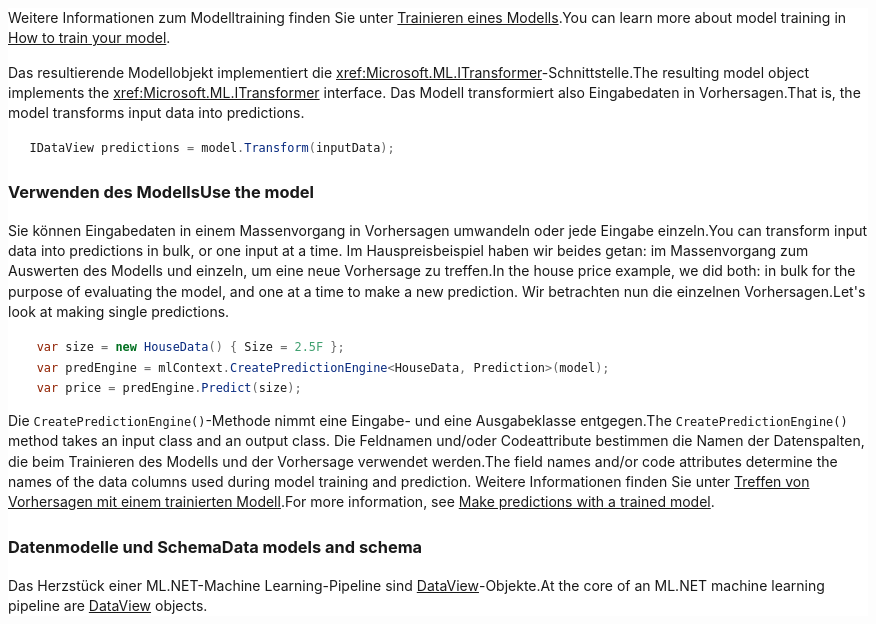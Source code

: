 <span data-ttu-id="9c61b-223">Weitere Informationen zum Modelltraining finden Sie unter [Trainieren eines Modells](./how-to-guides/train-machine-learning-model-ml-net.md).</span><span class="sxs-lookup"><span data-stu-id="9c61b-223">You can learn more about model training in [How to train your model](./how-to-guides/train-machine-learning-model-ml-net.md).</span></span>

<span data-ttu-id="9c61b-224">Das resultierende Modellobjekt implementiert die <xref:Microsoft.ML.ITransformer>-Schnittstelle.</span><span class="sxs-lookup"><span data-stu-id="9c61b-224">The resulting model object implements the <xref:Microsoft.ML.ITransformer> interface.</span></span> <span data-ttu-id="9c61b-225">Das Modell transformiert also Eingabedaten in Vorhersagen.</span><span class="sxs-lookup"><span data-stu-id="9c61b-225">That is, the model transforms input data into predictions.</span></span>

```csharp
   IDataView predictions = model.Transform(inputData);
```

### <a name="use-the-model"></a><span data-ttu-id="9c61b-226">Verwenden des Modells</span><span class="sxs-lookup"><span data-stu-id="9c61b-226">Use the model</span></span>

<span data-ttu-id="9c61b-227">Sie können Eingabedaten in einem Massenvorgang in Vorhersagen umwandeln oder jede Eingabe einzeln.</span><span class="sxs-lookup"><span data-stu-id="9c61b-227">You can transform input data into predictions in bulk, or one input at a time.</span></span> <span data-ttu-id="9c61b-228">Im Hauspreisbeispiel haben wir beides getan: im Massenvorgang zum Auswerten des Modells und einzeln, um eine neue Vorhersage zu treffen.</span><span class="sxs-lookup"><span data-stu-id="9c61b-228">In the house price example, we did both: in bulk for the purpose of evaluating the model, and one at a time to make a new prediction.</span></span> <span data-ttu-id="9c61b-229">Wir betrachten nun die einzelnen Vorhersagen.</span><span class="sxs-lookup"><span data-stu-id="9c61b-229">Let's look at making single predictions.</span></span>

```csharp
    var size = new HouseData() { Size = 2.5F };
    var predEngine = mlContext.CreatePredictionEngine<HouseData, Prediction>(model);
    var price = predEngine.Predict(size);
```

<span data-ttu-id="9c61b-230">Die `CreatePredictionEngine()`-Methode nimmt eine Eingabe- und eine Ausgabeklasse entgegen.</span><span class="sxs-lookup"><span data-stu-id="9c61b-230">The `CreatePredictionEngine()` method takes an input class and an output class.</span></span> <span data-ttu-id="9c61b-231">Die Feldnamen und/oder Codeattribute bestimmen die Namen der Datenspalten, die beim Trainieren des Modells und der Vorhersage verwendet werden.</span><span class="sxs-lookup"><span data-stu-id="9c61b-231">The field names and/or code attributes determine the names of the data columns used during model training and prediction.</span></span> <span data-ttu-id="9c61b-232">Weitere Informationen finden Sie unter [Treffen von Vorhersagen mit einem trainierten Modell](how-to-guides/machine-learning-model-predictions-ml-net.md).</span><span class="sxs-lookup"><span data-stu-id="9c61b-232">For more information, see [Make predictions with a trained model](how-to-guides/machine-learning-model-predictions-ml-net.md).</span></span>

### <a name="data-models-and-schema"></a><span data-ttu-id="9c61b-233">Datenmodelle und Schema</span><span class="sxs-lookup"><span data-stu-id="9c61b-233">Data models and schema</span></span>

<span data-ttu-id="9c61b-234">Das Herzstück einer ML.NET-Machine Learning-Pipeline sind [DataView](xref:Microsoft.ML.IDataView)-Objekte.</span><span class="sxs-lookup"><span data-stu-id="9c61b-234">At the core of an ML.NET machine learning pipeline are [DataView](xref:Microsoft.ML.IDataView) objects.</span></span>
